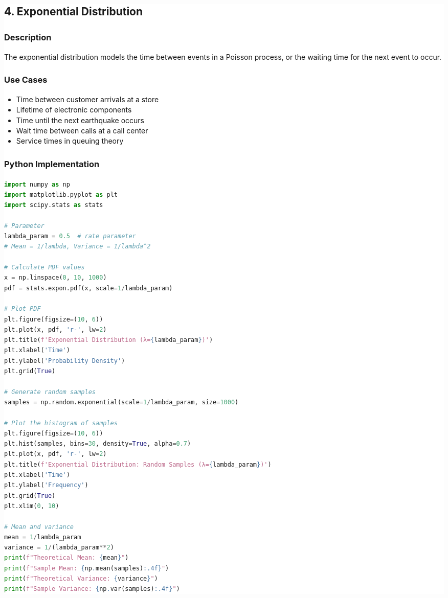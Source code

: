 ## 4. Exponential Distribution

### Description
The exponential distribution models the time between events in a Poisson process, or the waiting time for the next event to occur.

### Use Cases
- Time between customer arrivals at a store
- Lifetime of electronic components
- Time until the next earthquake occurs
- Wait time between calls at a call center
- Service times in queuing theory

### Python Implementation

```python
import numpy as np
import matplotlib.pyplot as plt
import scipy.stats as stats

# Parameter
lambda_param = 0.5  # rate parameter
# Mean = 1/lambda, Variance = 1/lambda^2

# Calculate PDF values
x = np.linspace(0, 10, 1000)
pdf = stats.expon.pdf(x, scale=1/lambda_param)

# Plot PDF
plt.figure(figsize=(10, 6))
plt.plot(x, pdf, 'r-', lw=2)
plt.title(f'Exponential Distribution (λ={lambda_param})')
plt.xlabel('Time')
plt.ylabel('Probability Density')
plt.grid(True)

# Generate random samples
samples = np.random.exponential(scale=1/lambda_param, size=1000)

# Plot the histogram of samples
plt.figure(figsize=(10, 6))
plt.hist(samples, bins=30, density=True, alpha=0.7)
plt.plot(x, pdf, 'r-', lw=2)
plt.title(f'Exponential Distribution: Random Samples (λ={lambda_param})')
plt.xlabel('Time')
plt.ylabel('Frequency')
plt.grid(True)
plt.xlim(0, 10)

# Mean and variance
mean = 1/lambda_param
variance = 1/(lambda_param**2)
print(f"Theoretical Mean: {mean}")
print(f"Sample Mean: {np.mean(samples):.4f}")
print(f"Theoretical Variance: {variance}")
print(f"Sample Variance: {np.var(samples):.4f}")
```
